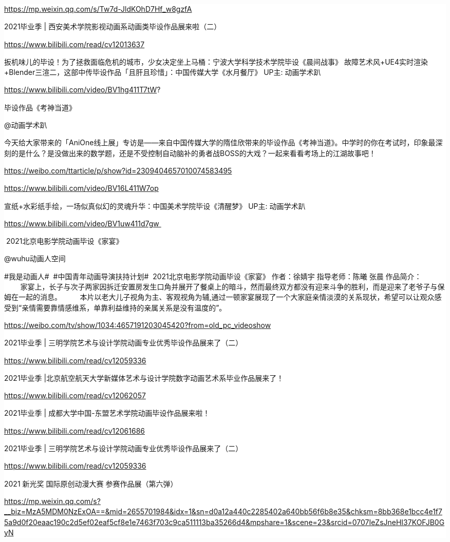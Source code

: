 https://mp.weixin.qq.com/s/Tw7d-JldKOhD7Hf_w8gzfA

2021毕业季 | 西安美术学院影视动画系动画类毕设作品展来啦（二）

https://www.bilibili.com/read/cv12013637

扳机味儿的毕设！为了拯救面临危机的城市，少女决定坐上马桶：宁波大学科学技术学院毕设《晨间战事》
故障艺术风+UE4实时渲染+Blender三渲二，这部中传毕设作品「且肝且珍惜」：中国传媒大学《水月餐厅》 UP主: 动画学术趴

https://www.bilibili.com/video/BV1hg411T7tW?

毕设作品《考神当道》

@动画学术趴     


今天给大家带来的「AniOne线上展」专访是——来自中国传媒大学的隋佳欣带来的毕设作品《考神当道》。中学时的你在考试时，印象最深刻的是什么？是没做出来的数学题，还是不受控制自动脑补的勇者战BOSS的大戏？一起来看看考场上的江湖故事吧！

https://weibo.com/ttarticle/p/show?id=2309404657010074583495

https://www.bilibili.com/video/BV16L411W7op


宣纸+水彩纸手绘，一场似真似幻的灵魂升华：中国美术学院毕设《清醒梦》 UP主: 动画学术趴

https://www.bilibili.com/video/BV1uw411d7gw 


 2021北京电影学院动画毕设《家宴》

@wuhu动画人空间

#我是动画人#  #中国青年动画导演扶持计划#  2021北京电影学院动画毕设《家宴》
作者：徐婧宇
指导老师：陈曦 张晨
作品简介：
        家宴上，长子与次子两家因拆迁安置房发生口角并展开了餐桌上的暗斗，然而最终双方都没有迎来斗争的胜利，而是迎来了老爷子与保姆在一起的消息。
        本片以老大儿子视角为主、客观视角为辅,通过一顿家宴展现了一个大家庭亲情淡漠的关系现状，希望可以让观众感受到“亲情需要靠情感维系，单靠利益维持的亲属关系是没有温度的”。

https://weibo.com/tv/show/1034:4657191203045420?from=old_pc_videoshow

2021毕业季 | 三明学院艺术与设计学院动画专业优秀毕设作品展来了（二）

https://www.bilibili.com/read/cv12059336

2021毕业季 |北京航空航天大学新媒体艺术与设计学院数字动画艺术系毕业作品展来了！

https://www.bilibili.com/read/cv12062057


2021毕业季 | 成都大学中国-东盟艺术学院动画毕设作品展来啦！

https://www.bilibili.com/read/cv12061686


2021毕业季 | 三明学院艺术与设计学院动画专业优秀毕设作品展来了（二）

https://www.bilibili.com/read/cv12059336

2021 新光奖 国际原创动漫大赛 参赛作品展（第六弹）

https://mp.weixin.qq.com/s?__biz=MzA5MDM0NzExOA==&mid=2655701984&idx=1&sn=d0a12a440c2285402a640bb56f6b8e35&chksm=8bb368e1bcc4e1f75a9d0f20eaac190c2d5ef02eaf5cf8e1e7463f703c9ca511113ba35266d4&mpshare=1&scene=23&srcid=0707IeZsJneHI37KOFJB0GyN
